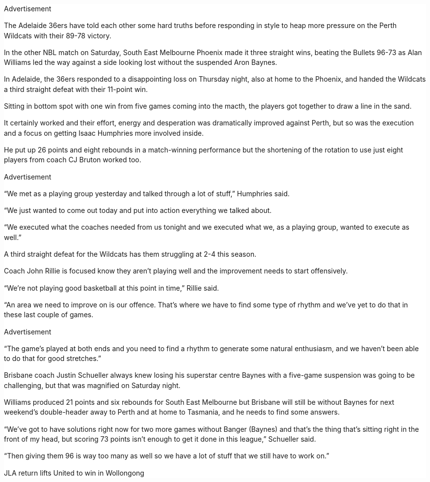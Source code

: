 Advertisement

The Adelaide 36ers have told each other some hard truths before responding in style to heap more pressure on the Perth Wildcats with their 89-78 victory.

In the other NBL match on Saturday, South East Melbourne Phoenix made it three straight wins, beating the Bullets 96-73 as Alan Williams led the way against a side looking lost without the suspended Aron Baynes.

In Adelaide, the 36ers responded to a disappointing loss on Thursday night, also at home to the Phoenix, and handed the Wildcats a third straight defeat with their 11-point win.

Sitting in bottom spot with one win from five games coming into the macth, the players got together to draw a line in the sand.

It certainly worked and their effort, energy and desperation was dramatically improved against Perth, but so was the execution and a focus on getting Isaac Humphries more involved inside.

He put up 26 points and eight rebounds in a match-winning performance but the shortening of the rotation to use just eight players from coach CJ Bruton worked too.

Advertisement

“We met as a playing group yesterday and talked through a lot of stuff,” Humphries said.

“We just wanted to come out today and put into action everything we talked about.

“We executed what the coaches needed from us tonight and we executed what we, as a playing group, wanted to execute as well.”

A third straight defeat for the Wildcats has them struggling at 2-4 this season.

Coach John Rillie is focused know they aren’t playing well and the improvement needs to start offensively.

“We’re not playing good basketball at this point in time,” Rillie said.

“An area we need to improve on is our offence. That’s where we have to find some type of rhythm and we’ve yet to do that in these last couple of games.

Advertisement

“The game’s played at both ends and you need to find a rhythm to generate some natural enthusiasm, and we haven’t been able to do that for good stretches.”

Brisbane coach Justin Schueller always knew losing his superstar centre Baynes with a five-game suspension was going to be challenging, but that was magnified on Saturday night.

Williams produced 21 points and six rebounds for South East Melbourne but Brisbane will still be without Baynes for next weekend’s double-header away to Perth and at home to Tasmania, and he needs to find some answers.

“We’ve got to have solutions right now for two more games without Banger (Baynes) and that’s the thing that’s sitting right in the front of my head, but scoring 73 points isn’t enough to get it done in this league,” Schueller said.

“Then giving them 96 is way too many as well so we have a lot of stuff that we still have to work on.”

JLA return lifts United to win in Wollongong
